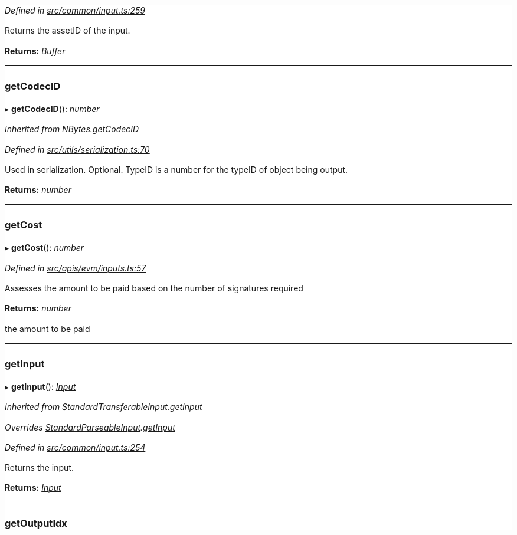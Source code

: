 *Defined in [src/common/input.ts:259](https://github.com/ava-labs/avalanchejs/blob/ca67b81/src/common/input.ts#L259)*

Returns the assetID of the input.

**Returns:** *Buffer*

___

###  getCodecID

▸ **getCodecID**(): *number*

*Inherited from [NBytes](common_nbytes.nbytes.md).[getCodecID](common_nbytes.nbytes.md#getcodecid)*

*Defined in [src/utils/serialization.ts:70](https://github.com/ava-labs/avalanchejs/blob/ca67b81/src/utils/serialization.ts#L70)*

Used in serialization. Optional. TypeID is a number for the typeID of object being output.

**Returns:** *number*

___

###  getCost

▸ **getCost**(): *number*

*Defined in [src/apis/evm/inputs.ts:57](https://github.com/ava-labs/avalanchejs/blob/ca67b81/src/apis/evm/inputs.ts#L57)*

Assesses the amount to be paid based on the number of signatures required

**Returns:** *number*

the amount to be paid

___

###  getInput

▸ **getInput**(): *[Input](common_inputs.input.md)*

*Inherited from [StandardTransferableInput](common_inputs.standardtransferableinput.md).[getInput](common_inputs.standardtransferableinput.md#getinput)*

*Overrides [StandardParseableInput](common_inputs.standardparseableinput.md).[getInput](common_inputs.standardparseableinput.md#getinput)*

*Defined in [src/common/input.ts:254](https://github.com/ava-labs/avalanchejs/blob/ca67b81/src/common/input.ts#L254)*

Returns the input.

**Returns:** *[Input](common_inputs.input.md)*

___

###  getOutputIdx
